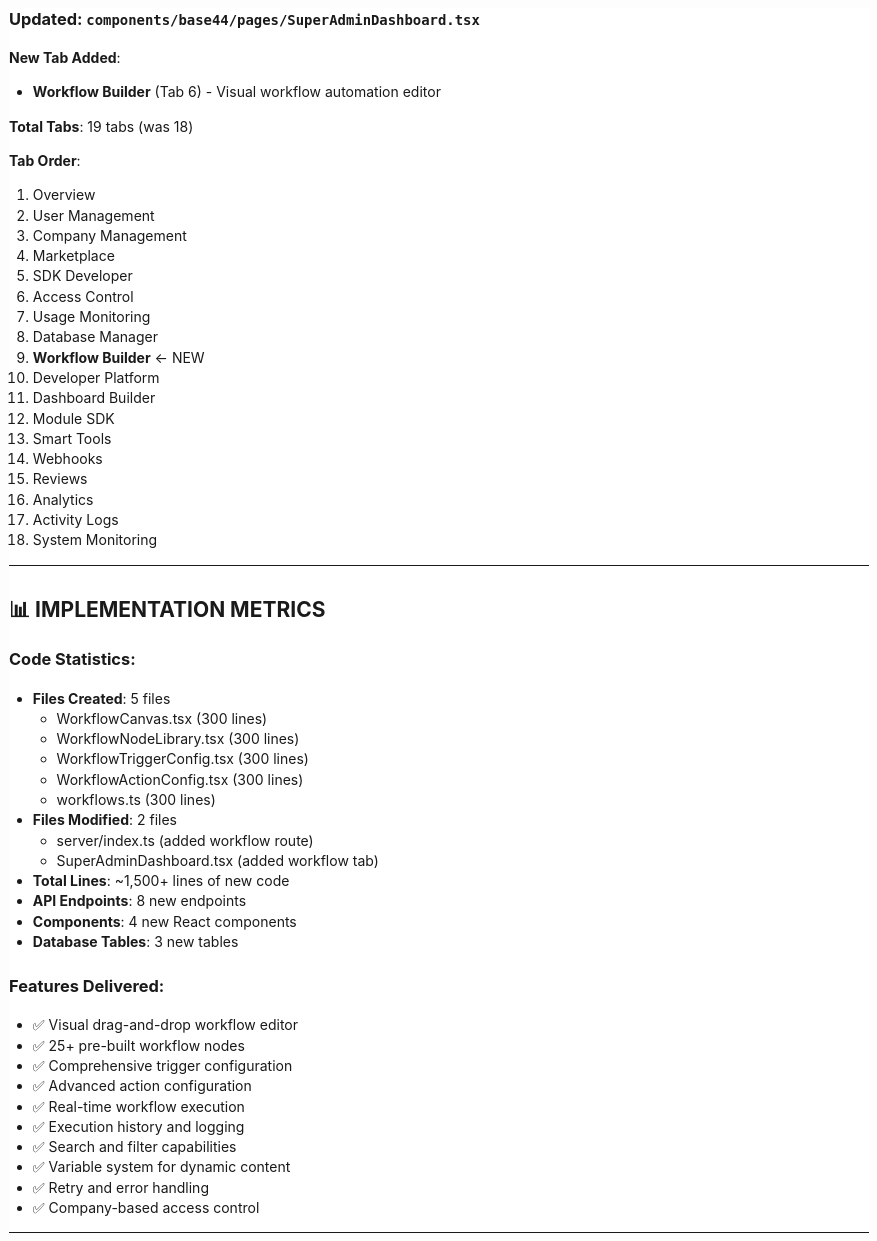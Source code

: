 ### **Updated**: `components/base44/pages/SuperAdminDashboard.tsx`

**New Tab Added**:
- **Workflow Builder** (Tab 6) - Visual workflow automation editor

**Total Tabs**: 19 tabs (was 18)

**Tab Order**:
1. Overview
2. User Management
3. Company Management
4. Marketplace
5. SDK Developer
6. Access Control
7. Usage Monitoring
8. Database Manager
9. **Workflow Builder** ← NEW
10. Developer Platform
11. Dashboard Builder
12. Module SDK
13. Smart Tools
14. Webhooks
15. Reviews
16. Analytics
17. Activity Logs
18. System Monitoring

---

## 📊 **IMPLEMENTATION METRICS**

### **Code Statistics**:
- **Files Created**: 5 files
  - WorkflowCanvas.tsx (300 lines)
  - WorkflowNodeLibrary.tsx (300 lines)
  - WorkflowTriggerConfig.tsx (300 lines)
  - WorkflowActionConfig.tsx (300 lines)
  - workflows.ts (300 lines)
- **Files Modified**: 2 files
  - server/index.ts (added workflow route)
  - SuperAdminDashboard.tsx (added workflow tab)
- **Total Lines**: ~1,500+ lines of new code
- **API Endpoints**: 8 new endpoints
- **Components**: 4 new React components
- **Database Tables**: 3 new tables

### **Features Delivered**:
- ✅ Visual drag-and-drop workflow editor
- ✅ 25+ pre-built workflow nodes
- ✅ Comprehensive trigger configuration
- ✅ Advanced action configuration
- ✅ Real-time workflow execution
- ✅ Execution history and logging
- ✅ Search and filter capabilities
- ✅ Variable system for dynamic content
- ✅ Retry and error handling
- ✅ Company-based access control

---